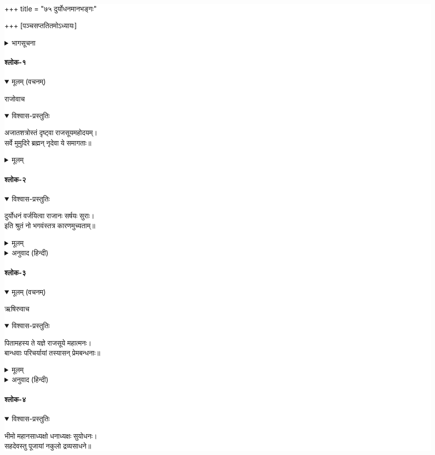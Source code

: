 +++
title = "७५ दुर्योधनमानभङ्गः"

+++
[पञ्चसप्ततितमोऽध्यायः]



<details><summary>भागसूचना</summary></details>

#### श्लोक-१


<details open><summary>मूलम् (वचनम्)</summary>

राजोवाच
</details>

<details open><summary>विश्वास-प्रस्तुतिः</summary>

अजातशत्रोस्तं दृष्ट्वा राजसूयमहोदयम्।  
सर्वे मुमुदिरे ब्रह्मन् नृदेवा ये समागताः॥
</details>

<details><summary>मूलम्</summary></details>

#### श्लोक-२


<details open><summary>विश्वास-प्रस्तुतिः</summary>

दुर्योधनं वर्जयित्वा राजानः सर्षयः सुराः।  
इति श्रुतं नो भगवंस्तत्र कारणमुच्यताम्॥
</details>

<details><summary>मूलम्</summary></details>

<details><summary>अनुवाद (हिन्दी)</summary></details>

#### श्लोक-३


<details open><summary>मूलम् (वचनम्)</summary>

ऋषिरुवाच
</details>

<details open><summary>विश्वास-प्रस्तुतिः</summary>

पितामहस्य ते यज्ञे राजसूये महात्मनः।  
बान्धवाः परिचर्यायां तस्यासन् प्रेमबन्धनाः॥
</details>

<details><summary>मूलम्</summary></details>

<details><summary>अनुवाद (हिन्दी)</summary></details>

#### श्लोक-४


<details open><summary>विश्वास-प्रस्तुतिः</summary>

भीमो महानसाध्यक्षो धनाध्यक्षः सुयोधनः।  
सहदेवस्तु पूजायां नकुलो द्रव्यसाधने॥
</details>
